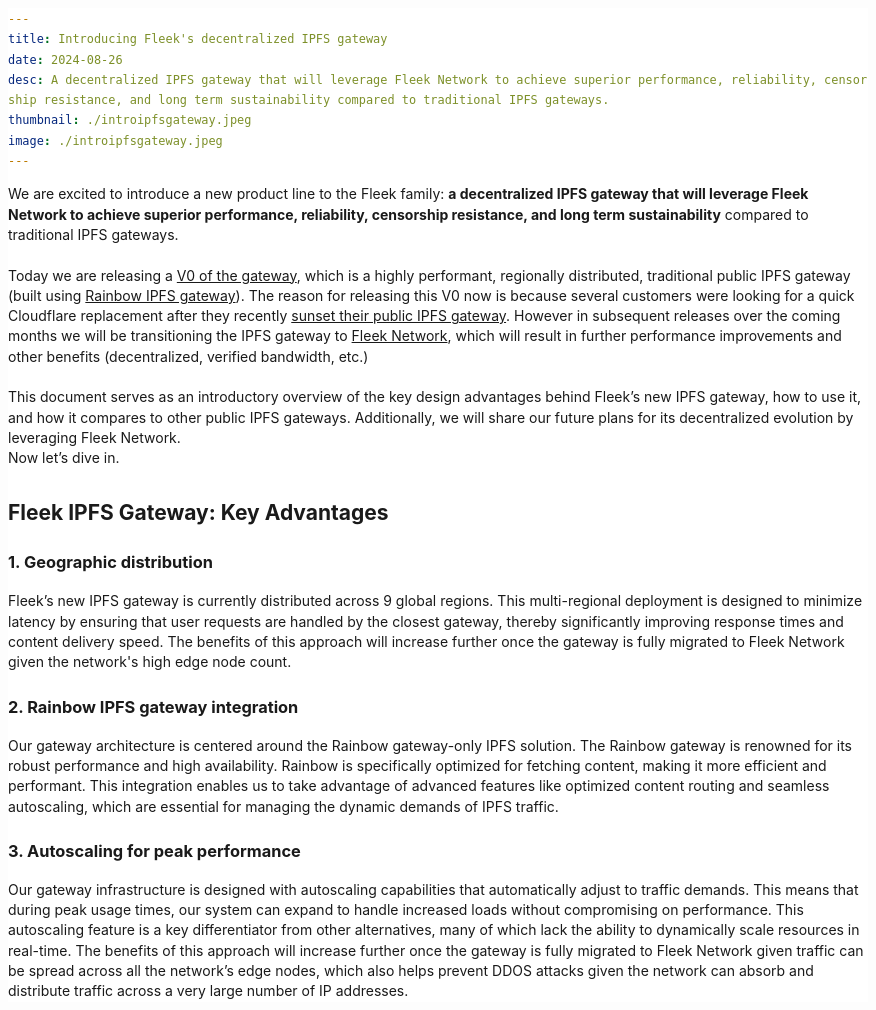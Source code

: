 ```yaml
---
title: Introducing Fleek's decentralized IPFS gateway
date: 2024-08-26
desc: A decentralized IPFS gateway that will leverage Fleek Network to achieve superior performance, reliability, censorship resistance, and long term sustainability compared to traditional IPFS gateways.
thumbnail: ./introipfsgateway.jpeg
image: ./introipfsgateway.jpeg
---
```


We are excited to introduce a new product line to the Fleek family: **a decentralized IPFS gateway that will leverage Fleek Network to achieve superior performance, reliability, censorship resistance, and long term sustainability** compared to traditional IPFS gateways. \
 \
Today we are releasing a [V0 of the gateway](https://fleek.xyz/docs/platform/gateways/), which is a highly performant, regionally distributed, traditional public IPFS gateway (built using [Rainbow IPFS gateway](https://github.com/ipfs/rainbow/)). The reason for releasing this V0 now is because several customers were looking for a quick Cloudflare replacement after they recently [sunset their public IPFS gateway](https://blog.cloudflare.com/cloudflares-public-ipfs-gateways-and-supporting-interplanetary-shipyard). However in subsequent releases over the coming months we will be transitioning the IPFS gateway to [Fleek Network](https://fleek.network/), which will result in further performance improvements and other benefits (decentralized, verified bandwidth, etc.)\
 \
This document serves as an introductory overview of the key design advantages behind Fleek’s new IPFS gateway, how to use it, and how it compares to other public IPFS gateways. Additionally, we will share our future plans for its decentralized evolution by leveraging Fleek Network. \
Now let’s dive in.

## **Fleek IPFS Gateway: Key Advantages**

### **1. Geographic distribution**

Fleek’s new IPFS gateway is currently distributed across 9 global regions. This multi-regional deployment is designed to minimize latency by ensuring that user requests are handled by the closest gateway, thereby significantly improving response times and content delivery speed. The benefits of this approach will increase further once the gateway is fully migrated to Fleek Network given the network's high edge node count.

### **2. Rainbow IPFS gateway integration**

Our gateway architecture is centered around the Rainbow gateway-only IPFS solution. The Rainbow gateway is renowned for its robust performance and high availability. Rainbow is specifically optimized for fetching content, making it more efficient and performant. This integration enables us to take advantage of advanced features like optimized content routing and seamless autoscaling, which are essential for managing the dynamic demands of IPFS traffic.

### **3. Autoscaling for peak performance**

Our gateway infrastructure is designed with autoscaling capabilities that automatically adjust to traffic demands. This means that during peak usage times, our system can expand to handle increased loads without compromising on performance. This autoscaling feature is a key differentiator from other alternatives, many of which lack the ability to dynamically scale resources in real-time. The benefits of this approach will increase further once the gateway is fully migrated to Fleek Network given traffic can be spread across all the network’s edge nodes, which also helps prevent DDOS attacks given the network can absorb and distribute traffic across a very large number of IP addresses.
